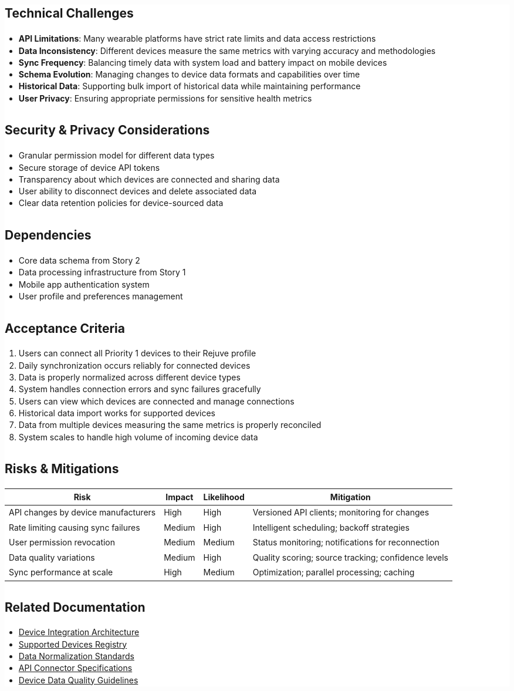 ## Technical Challenges

- **API Limitations**: Many wearable platforms have strict rate limits and data access restrictions
- **Data Inconsistency**: Different devices measure the same metrics with varying accuracy and methodologies
- **Sync Frequency**: Balancing timely data with system load and battery impact on mobile devices
- **Schema Evolution**: Managing changes to device data formats and capabilities over time
- **Historical Data**: Supporting bulk import of historical data while maintaining performance
- **User Privacy**: Ensuring appropriate permissions for sensitive health metrics

## Security & Privacy Considerations

- Granular permission model for different data types
- Secure storage of device API tokens
- Transparency about which devices are connected and sharing data
- User ability to disconnect devices and delete associated data
- Clear data retention policies for device-sourced data

## Dependencies

- Core data schema from Story 2
- Data processing infrastructure from Story 1
- Mobile app authentication system
- User profile and preferences management

## Acceptance Criteria

1. Users can connect all Priority 1 devices to their Rejuve profile
2. Daily synchronization occurs reliably for connected devices
3. Data is properly normalized across different device types
4. System handles connection errors and sync failures gracefully
5. Users can view which devices are connected and manage connections
6. Historical data import works for supported devices
7. Data from multiple devices measuring the same metrics is properly reconciled
8. System scales to handle high volume of incoming device data

## Risks & Mitigations

| Risk | Impact | Likelihood | Mitigation |
|------|--------|------------|------------|
| API changes by device manufacturers | High | High | Versioned API clients; monitoring for changes |
| Rate limiting causing sync failures | Medium | High | Intelligent scheduling; backoff strategies |
| User permission revocation | Medium | Medium | Status monitoring; notifications for reconnection |
| Data quality variations | Medium | High | Quality scoring; source tracking; confidence levels |
| Sync performance at scale | High | Medium | Optimization; parallel processing; caching |

## Related Documentation

- [Device Integration Architecture](https://example.com)
- [Supported Devices Registry](https://example.com)
- [Data Normalization Standards](https://example.com)
- [API Connector Specifications](https://example.com)
- [Device Data Quality Guidelines](https://example.com)
